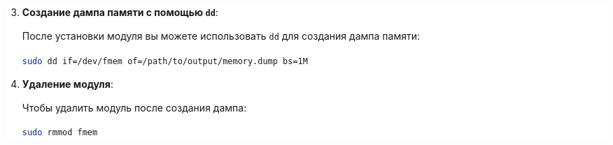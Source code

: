 3. **Создание дампа памяти с помощью `dd`**:

   После установки модуля вы можете использовать `dd` для создания дампа памяти:

   ```bash
   sudo dd if=/dev/fmem of=/path/to/output/memory.dump bs=1M
   ```

4. **Удаление модуля**:

   Чтобы удалить модуль после создания дампа:

   ```bash
   sudo rmmod fmem
   ```
